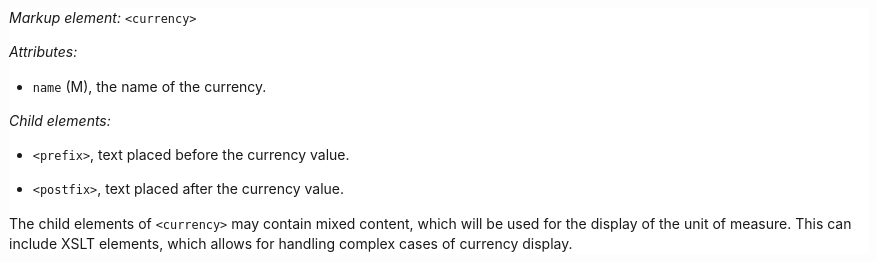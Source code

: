 *Markup element:* `<currency>`

*Attributes:*

  - `name` (M), the name of the currency.

*Child elements:*

  - `<prefix>`, text placed before the currency value.

  - `<postfix>`, text placed after the currency value.

The child elements of `<currency>` may contain mixed content, which will
be used for the display of the unit of measure. This can include XSLT
elements, which allows for handling complex cases of currency display.
